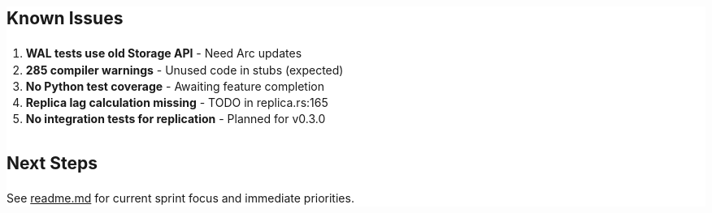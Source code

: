 ## Known Issues

1. **WAL tests use old Storage API** - Need Arc<Storage> updates
2. **285 compiler warnings** - Unused code in stubs (expected)
3. **No Python test coverage** - Awaiting feature completion
4. **Replica lag calculation missing** - TODO in replica.rs:165
5. **No integration tests for replication** - Planned for v0.3.0

## Next Steps

See [readme.md](./) for current sprint focus and immediate priorities.
